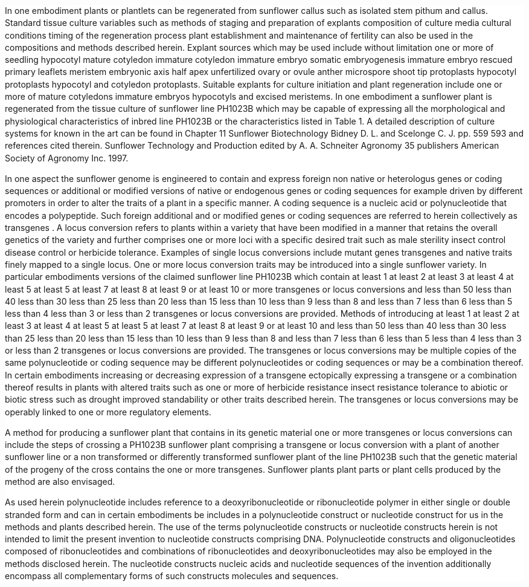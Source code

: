In one embodiment plants or plantlets can be regenerated from sunflower callus such as isolated stem pithum and callus. Standard tissue culture variables such as methods of staging and preparation of explants composition of culture media cultural conditions timing of the regeneration process plant establishment and maintenance of fertility can also be used in the compositions and methods described herein. Explant sources which may be used include without limitation one or more of seedling hypocotyl mature cotyledon immature cotyledon immature embryo somatic embryogenesis immature embryo rescued primary leaflets meristem embryonic axis half apex unfertilized ovary or ovule anther microspore shoot tip protoplasts hypocotyl protoplasts hypocotyl and cotyledon protoplasts. Suitable explants for culture initiation and plant regeneration include one or more of mature cotyledons immature embryos hypocotyls and excised meristems. In one embodiment a sunflower plant is regenerated from the tissue culture of sunflower line PH1023B which may be capable of expressing all the morphological and physiological characteristics of inbred line PH1023B or the characteristics listed in Table 1. A detailed description of culture systems for known in the art can be found in Chapter 11 Sunflower Biotechnology Bidney D. L. and Scelonge C. J. pp. 559 593 and references cited therein. Sunflower Technology and Production edited by A. A. Schneiter Agronomy 35 publishers American Society of Agronomy Inc. 1997.

In one aspect the sunflower genome is engineered to contain and express foreign non native or heterologus genes or coding sequences or additional or modified versions of native or endogenous genes or coding sequences for example driven by different promoters in order to alter the traits of a plant in a specific manner. A coding sequence is a nucleic acid or polynucleotide that encodes a polypeptide. Such foreign additional and or modified genes or coding sequences are referred to herein collectively as transgenes . A locus conversion refers to plants within a variety that have been modified in a manner that retains the overall genetics of the variety and further comprises one or more loci with a specific desired trait such as male sterility insect control disease control or herbicide tolerance. Examples of single locus conversions include mutant genes transgenes and native traits finely mapped to a single locus. One or more locus conversion traits may be introduced into a single sunflower variety. In particular embodiments versions of the claimed sunflower line PH1023B which contain at least 1 at least 2 at least 3 at least 4 at least 5 at least 5 at least 7 at least 8 at least 9 or at least 10 or more transgenes or locus conversions and less than 50 less than 40 less than 30 less than 25 less than 20 less than 15 less than 10 less than 9 less than 8 and less than 7 less than 6 less than 5 less than 4 less than 3 or less than 2 transgenes or locus conversions are provided. Methods of introducing at least 1 at least 2 at least 3 at least 4 at least 5 at least 5 at least 7 at least 8 at least 9 or at least 10 and less than 50 less than 40 less than 30 less than 25 less than 20 less than 15 less than 10 less than 9 less than 8 and less than 7 less than 6 less than 5 less than 4 less than 3 or less than 2 transgenes or locus conversions are provided. The transgenes or locus conversions may be multiple copies of the same polynucleotide or coding sequence may be different polynucleotides or coding sequences or may be a combination thereof. In certain embodiments increasing or decreasing expression of a transgene ectopically expressing a transgene or a combination thereof results in plants with altered traits such as one or more of herbicide resistance insect resistance tolerance to abiotic or biotic stress such as drought improved standability or other traits described herein. The transgenes or locus conversions may be operably linked to one or more regulatory elements.

A method for producing a sunflower plant that contains in its genetic material one or more transgenes or locus conversions can include the steps of crossing a PH1023B sunflower plant comprising a transgene or locus conversion with a plant of another sunflower line or a non transformed or differently transformed sunflower plant of the line PH1023B such that the genetic material of the progeny of the cross contains the one or more transgenes. Sunflower plants plant parts or plant cells produced by the method are also envisaged.

As used herein polynucleotide includes reference to a deoxyribonucleotide or ribonucleotide polymer in either single or double stranded form and can in certain embodiments be includes in a polynucleotide construct or nucleotide construct for us in the methods and plants described herein. The use of the terms polynucleotide constructs or nucleotide constructs herein is not intended to limit the present invention to nucleotide constructs comprising DNA. Polynucleotide constructs and oligonucleotides composed of ribonucleotides and combinations of ribonucleotides and deoxyribonucleotides may also be employed in the methods disclosed herein. The nucleotide constructs nucleic acids and nucleotide sequences of the invention additionally encompass all complementary forms of such constructs molecules and sequences.
